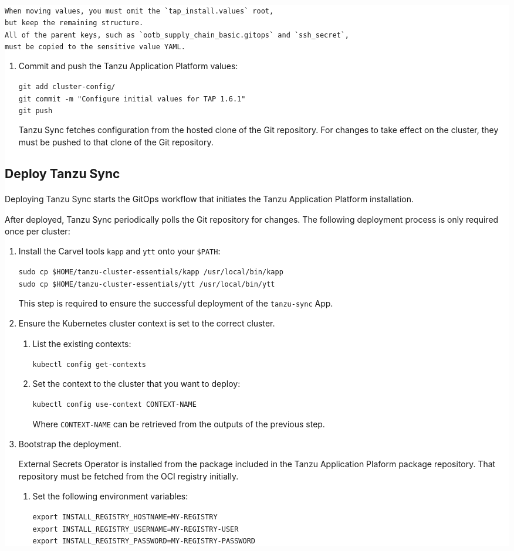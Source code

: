     When moving values, you must omit the `tap_install.values` root,
    but keep the remaining structure.
    All of the parent keys, such as `ootb_supply_chain_basic.gitops` and `ssh_secret`,
    must be copied to the sensitive value YAML.

1. Commit and push the Tanzu Application Platform values:

    ```console
    git add cluster-config/
    git commit -m "Configure initial values for TAP 1.6.1"
    git push
    ```

    Tanzu Sync fetches configuration from the hosted clone of the Git repository.
    For changes to take effect on the cluster, they must be pushed to that clone of the Git repository.

## <a id='deploy-tanzu-sync'></a>Deploy Tanzu Sync

Deploying Tanzu Sync starts the GitOps workflow that initiates the Tanzu Application Platform installation.

After deployed, Tanzu Sync periodically polls the Git repository for changes.
The following deployment process is only required once per cluster:

1. Install the Carvel tools `kapp` and `ytt` onto your `$PATH`:

    ```console
    sudo cp $HOME/tanzu-cluster-essentials/kapp /usr/local/bin/kapp
    sudo cp $HOME/tanzu-cluster-essentials/ytt /usr/local/bin/ytt
    ```

    This step is required to ensure the successful deployment of the `tanzu-sync` App.

1. Ensure the Kubernetes cluster context is set to the correct cluster.

    1. List the existing contexts:

        ```console
        kubectl config get-contexts
        ```

    1. Set the context to the cluster that you want to deploy:

        ```console
        kubectl config use-context CONTEXT-NAME
        ```

        Where `CONTEXT-NAME` can be retrieved from the outputs of the previous step.

1. Bootstrap the deployment.

    External Secrets Operator is installed from the package included in the
    Tanzu Application Plaform package repository.
    That repository must be fetched from the OCI registry initially.

    1. Set the following environment variables:

        ```console
        export INSTALL_REGISTRY_HOSTNAME=MY-REGISTRY
        export INSTALL_REGISTRY_USERNAME=MY-REGISTRY-USER
        export INSTALL_REGISTRY_PASSWORD=MY-REGISTRY-PASSWORD
        ```
